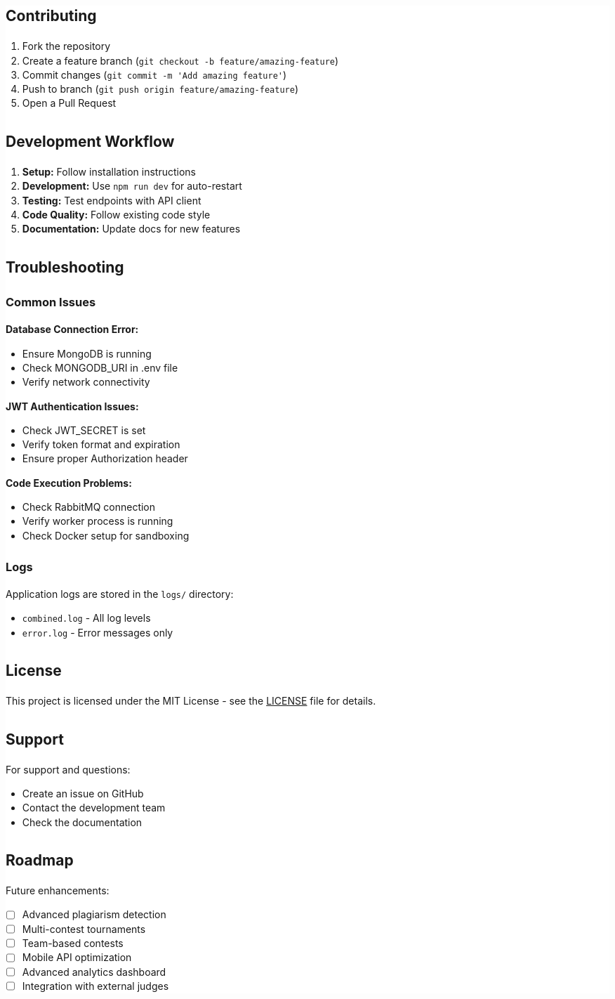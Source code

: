 ## Contributing

1. Fork the repository
2. Create a feature branch (`git checkout -b feature/amazing-feature`)
3. Commit changes (`git commit -m 'Add amazing feature'`)
4. Push to branch (`git push origin feature/amazing-feature`)
5. Open a Pull Request

## Development Workflow

1. **Setup:** Follow installation instructions
2. **Development:** Use `npm run dev` for auto-restart
3. **Testing:** Test endpoints with API client
4. **Code Quality:** Follow existing code style
5. **Documentation:** Update docs for new features

## Troubleshooting

### Common Issues

**Database Connection Error:**
- Ensure MongoDB is running
- Check MONGODB_URI in .env file
- Verify network connectivity

**JWT Authentication Issues:**
- Check JWT_SECRET is set
- Verify token format and expiration
- Ensure proper Authorization header

**Code Execution Problems:**
- Check RabbitMQ connection
- Verify worker process is running
- Check Docker setup for sandboxing

### Logs

Application logs are stored in the `logs/` directory:
- `combined.log` - All log levels
- `error.log` - Error messages only

## License

This project is licensed under the MIT License - see the [LICENSE](LICENSE) file for details.

## Support

For support and questions:
- Create an issue on GitHub
- Contact the development team
- Check the documentation

## Roadmap

Future enhancements:
- [ ] Advanced plagiarism detection
- [ ] Multi-contest tournaments
- [ ] Team-based contests
- [ ] Mobile API optimization
- [ ] Advanced analytics dashboard
- [ ] Integration with external judges
